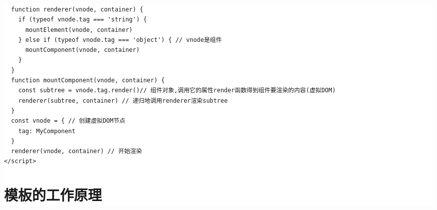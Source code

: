 ```vue
  function renderer(vnode, container) {
    if (typeof vnode.tag === 'string') {
      mountElement(vnode, container)
    } else if (typeof vnode.tag === 'object') { // vnode是组件
      mountComponent(vnode, container)
    }
  }
  function mountComponent(vnode, container) {
    const subtree = vnode.tag.render()// 组件对象,调用它的属性render函数得到组件要渲染的内容(虚拟DOM)
    renderer(subtree, container) // 递归地调用renderer渲染subtree
  }
  const vnode = { // 创建虚拟DOM节点
    tag: MyComponent
  }
  renderer(vnode, container) // 开始渲染
</script>
```

# 模板的工作原理











































